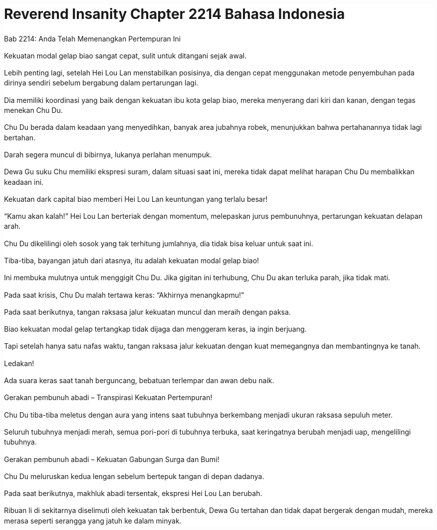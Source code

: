 # Reverend Insanity Chapter 2214 Bahasa Indonesia

Bab 2214: Anda Telah Memenangkan Pertempuran Ini

Kekuatan modal gelap biao sangat cepat, sulit untuk ditangani sejak awal.

Lebih penting lagi, setelah Hei Lou Lan menstabilkan posisinya, dia dengan cepat menggunakan metode penyembuhan pada dirinya sendiri sebelum bergabung dalam pertarungan lagi.

Dia memiliki koordinasi yang baik dengan kekuatan ibu kota gelap biao, mereka menyerang dari kiri dan kanan, dengan tegas menekan Chu Du.

Chu Du berada dalam keadaan yang menyedihkan, banyak area jubahnya robek, menunjukkan bahwa pertahanannya tidak lagi bertahan.

Darah segera muncul di bibirnya, lukanya perlahan menumpuk.

Dewa Gu suku Chu memiliki ekspresi suram, dalam situasi saat ini, mereka tidak dapat melihat harapan Chu Du membalikkan keadaan ini.

Kekuatan dark capital biao memberi Hei Lou Lan keuntungan yang terlalu besar!

“Kamu akan kalah!” Hei Lou Lan berteriak dengan momentum, melepaskan jurus pembunuhnya, pertarungan kekuatan delapan arah.

Chu Du dikelilingi oleh sosok yang tak terhitung jumlahnya, dia tidak bisa keluar untuk saat ini.

Tiba-tiba, bayangan jatuh dari atasnya, itu adalah kekuatan modal gelap biao!

Ini membuka mulutnya untuk menggigit Chu Du. Jika gigitan ini terhubung, Chu Du akan terluka parah, jika tidak mati.

Pada saat krisis, Chu Du malah tertawa keras: “Akhirnya menangkapmu!”

Pada saat berikutnya, tangan raksasa jalur kekuatan muncul dan meraih dengan paksa.

Biao kekuatan modal gelap tertangkap tidak dijaga dan menggeram keras, ia ingin berjuang.

Tapi setelah hanya satu nafas waktu, tangan raksasa jalur kekuatan dengan kuat memegangnya dan membantingnya ke tanah.

Ledakan!

Ada suara keras saat tanah berguncang, bebatuan terlempar dan awan debu naik.

Gerakan pembunuh abadi – Transpirasi Kekuatan Pertempuran!

Chu Du tiba-tiba meletus dengan aura yang intens saat tubuhnya berkembang menjadi ukuran raksasa sepuluh meter.

Seluruh tubuhnya menjadi merah, semua pori-pori di tubuhnya terbuka, saat keringatnya berubah menjadi uap, mengelilingi tubuhnya.

Gerakan pembunuh abadi – Kekuatan Gabungan Surga dan Bumi!

Chu Du meluruskan kedua lengan sebelum bertepuk tangan di depan dadanya.

Pada saat berikutnya, makhluk abadi tersentak, ekspresi Hei Lou Lan berubah.

Ribuan li di sekitarnya diselimuti oleh kekuatan tak berbentuk, Dewa Gu tertahan dan tidak dapat bergerak dengan mudah, mereka merasa seperti serangga yang jatuh ke dalam minyak.
